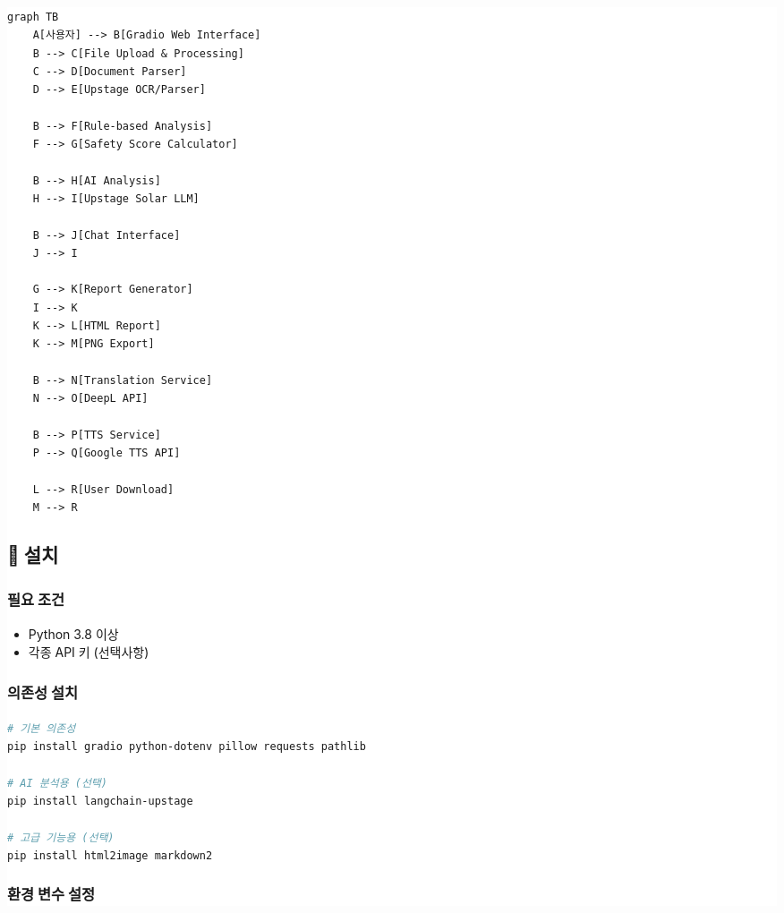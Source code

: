 ```mermaid
graph TB
    A[사용자] --> B[Gradio Web Interface]
    B --> C[File Upload & Processing]
    C --> D[Document Parser]
    D --> E[Upstage OCR/Parser]
    
    B --> F[Rule-based Analysis]
    F --> G[Safety Score Calculator]
    
    B --> H[AI Analysis]
    H --> I[Upstage Solar LLM]
    
    B --> J[Chat Interface]
    J --> I
    
    G --> K[Report Generator]
    I --> K
    K --> L[HTML Report]
    K --> M[PNG Export]
    
    B --> N[Translation Service]
    N --> O[DeepL API]
    
    B --> P[TTS Service]
    P --> Q[Google TTS API]
    
    L --> R[User Download]
    M --> R
```

## 🚀 설치

### 필요 조건

- Python 3.8 이상
- 각종 API 키 (선택사항)

### 의존성 설치

```bash
# 기본 의존성
pip install gradio python-dotenv pillow requests pathlib

# AI 분석용 (선택)
pip install langchain-upstage

# 고급 기능용 (선택)
pip install html2image markdown2
```

### 환경 변수 설정

